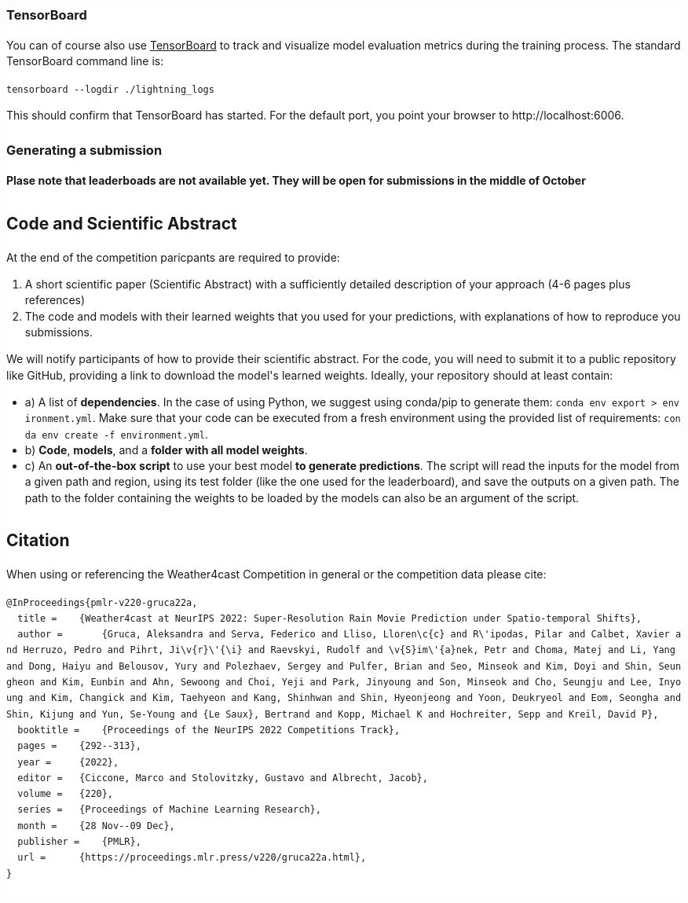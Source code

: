 ### TensorBoard
You can of course also use [TensorBoard](https://www.tensorflow.org/tensorboard) to track and visualize model evaluation metrics during the training process.
The standard TensorBoard command line is:
```
tensorboard --logdir ./lightning_logs
```
This should confirm that TensorBoard has started. For the default port, you point your browser to http://localhost:6006.

### Generating a submission
**Plase note that leaderboads are not available yet. They will be open for submissions in the middle of October**



## Code and Scientific Abstract
At the end of the competition paricpants are required to provide:
1. A short scientific paper (Scientific Abstract) with a sufficiently detailed description of your approach (4-6 pages plus references)
2. The code and models with their learned weights that you used for your predictions, with explanations of how to reproduce you submissions.
  
We will notify participants of how to provide their scientific abstract. For the code, you will need to submit it to a public repository like GitHub, providing a link to download the model's learned weights. Ideally, your repository should at least contain:
- a) A list of **dependencies**. In the case of using Python, we suggest using conda/pip to generate them: `conda env export > environment.yml`. Make sure that your code can be executed from a fresh environment using the provided list of requirements: `conda env create -f environment.yml`.
- b) **Code**, **models**, and a **folder with all model weights**.
- c) An **out-of-the-box script** to use your best model **to generate predictions**. The script will read the inputs for the model from a given path and region, using its test folder (like the one used for the leaderboard), and save the outputs on a given path. The path to the folder containing the weights to be loaded by the models can also be an argument of the script. 


## Citation

When using or referencing the Weather4cast Competition in general or the competition data please cite: 
```
@InProceedings{pmlr-v220-gruca22a,
  title = 	 {Weather4cast at NeurIPS 2022: Super-Resolution Rain Movie Prediction under Spatio-temporal Shifts},
  author =       {Gruca, Aleksandra and Serva, Federico and Lliso, Lloren\c{c} and R\'ipodas, Pilar and Calbet, Xavier and Herruzo, Pedro and Pihrt, Ji\v{r}\'{\i} and Raevskyi, Rudolf and \v{S}im\'{a}nek, Petr and Choma, Matej and Li, Yang and Dong, Haiyu and Belousov, Yury and Polezhaev, Sergey and Pulfer, Brian and Seo, Minseok and Kim, Doyi and Shin, Seungheon and Kim, Eunbin and Ahn, Sewoong and Choi, Yeji and Park, Jinyoung and Son, Minseok and Cho, Seungju and Lee, Inyoung and Kim, Changick and Kim, Taehyeon and Kang, Shinhwan and Shin, Hyeonjeong and Yoon, Deukryeol and Eom, Seongha and Shin, Kijung and Yun, Se-Young and {Le Saux}, Bertrand and Kopp, Michael K and Hochreiter, Sepp and Kreil, David P},
  booktitle = 	 {Proceedings of the NeurIPS 2022 Competitions Track},
  pages = 	 {292--313},
  year = 	 {2022},
  editor = 	 {Ciccone, Marco and Stolovitzky, Gustavo and Albrecht, Jacob},
  volume = 	 {220},
  series = 	 {Proceedings of Machine Learning Research},
  month = 	 {28 Nov--09 Dec},
  publisher =    {PMLR},
  url = 	 {https://proceedings.mlr.press/v220/gruca22a.html},
}


```